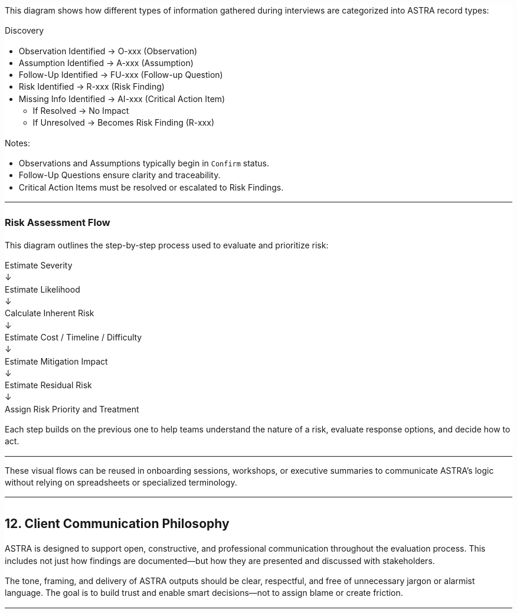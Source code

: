 This diagram shows how different types of information gathered during interviews are categorized into ASTRA record types:

Discovery  
- Observation Identified → O-xxx (Observation)  
- Assumption Identified → A-xxx (Assumption)  
- Follow-Up Identified → FU-xxx (Follow-up Question)  
- Risk Identified → R-xxx (Risk Finding)  
- Missing Info Identified → AI-xxx (Critical Action Item)  
  - If Resolved → No Impact  
  - If Unresolved → Becomes Risk Finding (R-xxx)

Notes:  
- Observations and Assumptions typically begin in `Confirm` status.  
- Follow-Up Questions ensure clarity and traceability.  
- Critical Action Items must be resolved or escalated to Risk Findings.

---

### Risk Assessment Flow

This diagram outlines the step-by-step process used to evaluate and prioritize risk:

Estimate Severity  
↓  
Estimate Likelihood  
↓  
Calculate Inherent Risk  
↓  
Estimate Cost / Timeline / Difficulty  
↓  
Estimate Mitigation Impact  
↓  
Estimate Residual Risk  
↓  
Assign Risk Priority and Treatment

Each step builds on the previous one to help teams understand the nature of a risk, evaluate response options, and decide how to act.

---

These visual flows can be reused in onboarding sessions, workshops, or executive summaries to communicate ASTRA’s logic without relying on spreadsheets or specialized terminology.

---

## 12. Client Communication Philosophy

ASTRA is designed to support open, constructive, and professional communication throughout the evaluation process. This includes not just how findings are documented—but how they are presented and discussed with stakeholders.

The tone, framing, and delivery of ASTRA outputs should be clear, respectful, and free of unnecessary jargon or alarmist language. The goal is to build trust and enable smart decisions—not to assign blame or create friction.

---